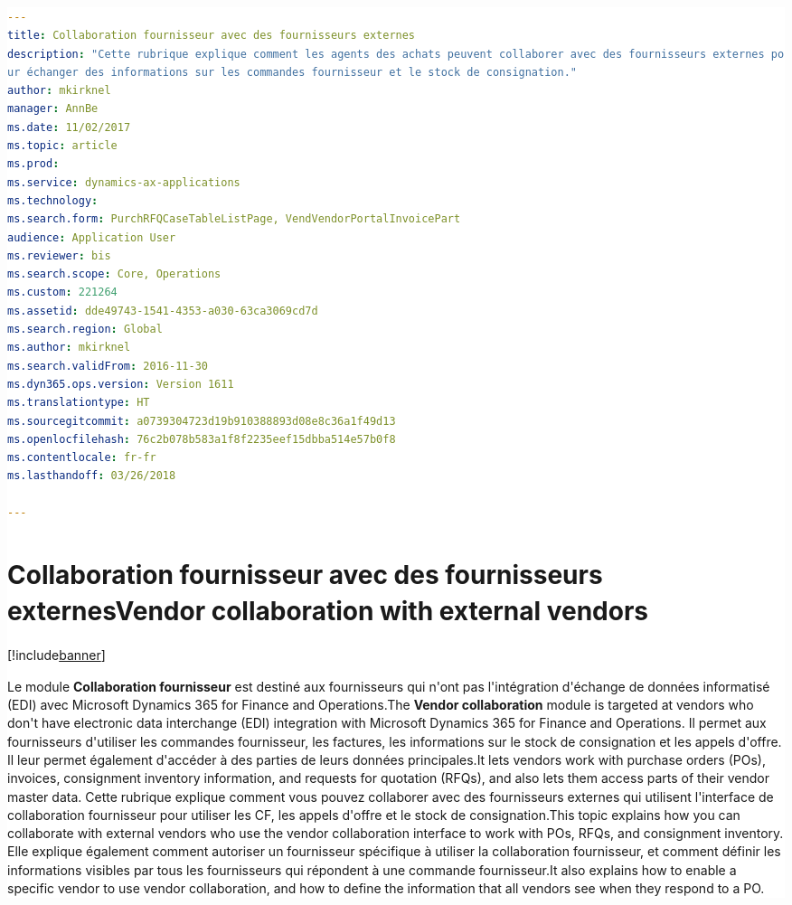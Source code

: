 ```yaml
---
title: Collaboration fournisseur avec des fournisseurs externes
description: "Cette rubrique explique comment les agents des achats peuvent collaborer avec des fournisseurs externes pour échanger des informations sur les commandes fournisseur et le stock de consignation."
author: mkirknel
manager: AnnBe
ms.date: 11/02/2017
ms.topic: article
ms.prod: 
ms.service: dynamics-ax-applications
ms.technology: 
ms.search.form: PurchRFQCaseTableListPage, VendVendorPortalInvoicePart
audience: Application User
ms.reviewer: bis
ms.search.scope: Core, Operations
ms.custom: 221264
ms.assetid: dde49743-1541-4353-a030-63ca3069cd7d
ms.search.region: Global
ms.author: mkirknel
ms.search.validFrom: 2016-11-30
ms.dyn365.ops.version: Version 1611
ms.translationtype: HT
ms.sourcegitcommit: a0739304723d19b910388893d08e8c36a1f49d13
ms.openlocfilehash: 76c2b078b583a1f8f2235eef15dbba514e57b0f8
ms.contentlocale: fr-fr
ms.lasthandoff: 03/26/2018

---
```


# <a name="vendor-collaboration-with-external-vendors"></a><span data-ttu-id="bf4b0-103">Collaboration fournisseur avec des fournisseurs externes</span><span class="sxs-lookup"><span data-stu-id="bf4b0-103">Vendor collaboration with external vendors</span></span>

[!include[banner](../includes/banner.md)]

<span data-ttu-id="bf4b0-104">Le module **Collaboration fournisseur** est destiné aux fournisseurs qui n'ont pas l'intégration d'échange de données informatisé (EDI) avec Microsoft Dynamics 365 for Finance and Operations.</span><span class="sxs-lookup"><span data-stu-id="bf4b0-104">The **Vendor collaboration** module is targeted at vendors who don't have electronic data interchange (EDI) integration with Microsoft Dynamics 365 for Finance and Operations.</span></span> <span data-ttu-id="bf4b0-105">Il permet aux fournisseurs d'utiliser les commandes fournisseur, les factures, les informations sur le stock de consignation et les appels d'offre. Il leur permet également d'accéder à des parties de leurs données principales.</span><span class="sxs-lookup"><span data-stu-id="bf4b0-105">It lets vendors work with purchase orders (POs), invoices, consignment inventory information, and requests for quotation (RFQs), and also lets them access parts of their vendor master data.</span></span> <span data-ttu-id="bf4b0-106">Cette rubrique explique comment vous pouvez collaborer avec des fournisseurs externes qui utilisent l'interface de collaboration fournisseur pour utiliser les CF, les appels d'offre et le stock de consignation.</span><span class="sxs-lookup"><span data-stu-id="bf4b0-106">This topic explains how you can collaborate with external vendors who use the vendor collaboration interface to work with POs, RFQs, and consignment inventory.</span></span> <span data-ttu-id="bf4b0-107">Elle explique également comment autoriser un fournisseur spécifique à utiliser la collaboration fournisseur, et comment définir les informations visibles par tous les fournisseurs qui répondent à une commande fournisseur.</span><span class="sxs-lookup"><span data-stu-id="bf4b0-107">It also explains how to enable a specific vendor to use vendor collaboration, and how to define the information that all vendors see when they respond to a PO.</span></span>
